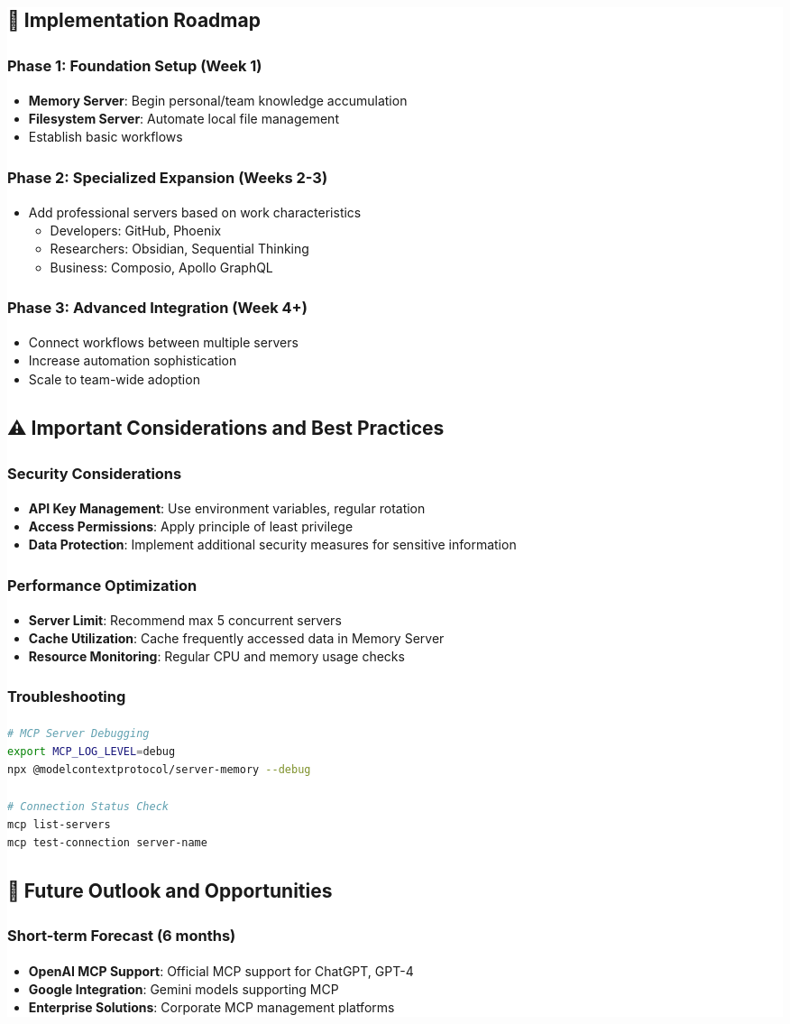 
## 🎯 Implementation Roadmap

### Phase 1: Foundation Setup (Week 1)
- **Memory Server**: Begin personal/team knowledge accumulation
- **Filesystem Server**: Automate local file management
- Establish basic workflows

### Phase 2: Specialized Expansion (Weeks 2-3)
- Add professional servers based on work characteristics
  - Developers: GitHub, Phoenix  
  - Researchers: Obsidian, Sequential Thinking
  - Business: Composio, Apollo GraphQL

### Phase 3: Advanced Integration (Week 4+)
- Connect workflows between multiple servers
- Increase automation sophistication
- Scale to team-wide adoption

## ⚠️ Important Considerations and Best Practices

### Security Considerations
- **API Key Management**: Use environment variables, regular rotation
- **Access Permissions**: Apply principle of least privilege
- **Data Protection**: Implement additional security measures for sensitive information

### Performance Optimization
- **Server Limit**: Recommend max 5 concurrent servers
- **Cache Utilization**: Cache frequently accessed data in Memory Server
- **Resource Monitoring**: Regular CPU and memory usage checks

### Troubleshooting
```bash
# MCP Server Debugging
export MCP_LOG_LEVEL=debug
npx @modelcontextprotocol/server-memory --debug

# Connection Status Check
mcp list-servers
mcp test-connection server-name
```

## 🚀 Future Outlook and Opportunities

### Short-term Forecast (6 months)
- **OpenAI MCP Support**: Official MCP support for ChatGPT, GPT-4
- **Google Integration**: Gemini models supporting MCP
- **Enterprise Solutions**: Corporate MCP management platforms
